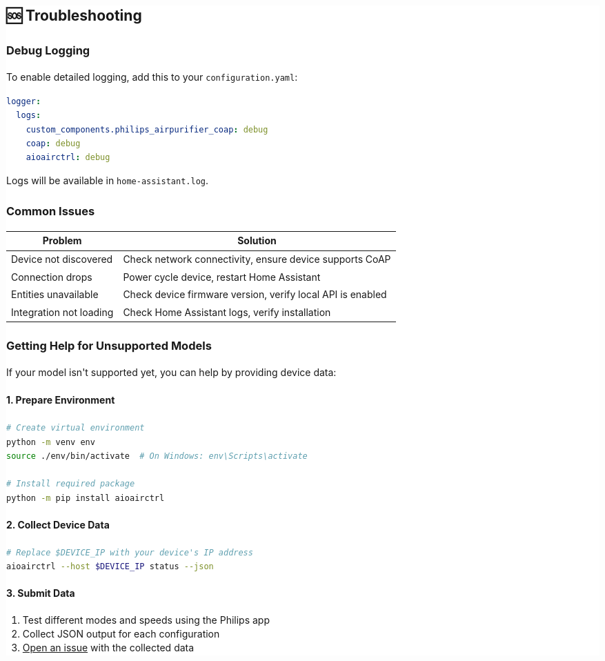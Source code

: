 ## 🆘 Troubleshooting

### Debug Logging

To enable detailed logging, add this to your `configuration.yaml`:

```yaml
logger:
  logs:
    custom_components.philips_airpurifier_coap: debug
    coap: debug
    aioairctrl: debug
```

Logs will be available in `home-assistant.log`.

### Common Issues

| Problem | Solution |
|---------|----------|
| Device not discovered | Check network connectivity, ensure device supports CoAP |
| Connection drops | Power cycle device, restart Home Assistant |
| Entities unavailable | Check device firmware version, verify local API is enabled |
| Integration not loading | Check Home Assistant logs, verify installation |

### Getting Help for Unsupported Models

If your model isn't supported yet, you can help by providing device data:

#### 1. Prepare Environment

```bash
# Create virtual environment
python -m venv env
source ./env/bin/activate  # On Windows: env\Scripts\activate

# Install required package
python -m pip install aioairctrl
```

#### 2. Collect Device Data

```bash
# Replace $DEVICE_IP with your device's IP address
aioairctrl --host $DEVICE_IP status --json
```

#### 3. Submit Data

1. Test different modes and speeds using the Philips app
2. Collect JSON output for each configuration
3. [Open an issue](https://github.com/domalab/ha-philips-airpurifier/issues) with the collected data
